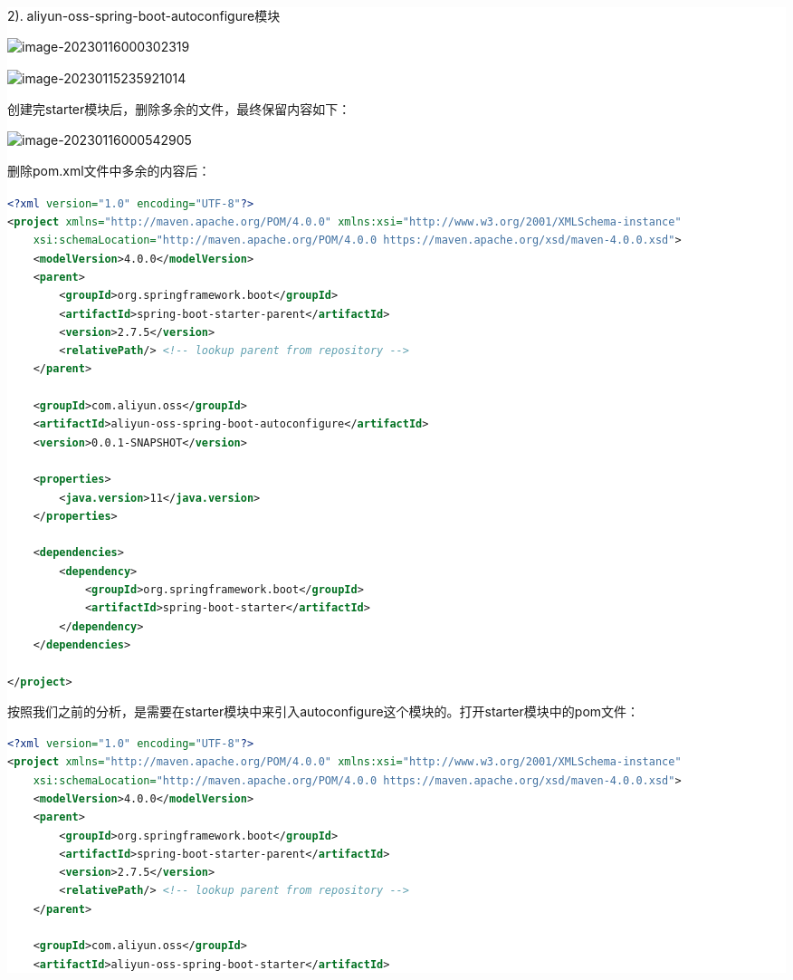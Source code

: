
2). aliyun-oss-spring-boot-autoconfigure模块

![image-20230116000302319](https://cdn.jsdelivr.net/npm/zui-xin-ban-java-web-kai-fa-jiao-cheng@1.0.2/assets2/image-20230116000302319.png)

![image-20230115235921014](https://cdn.jsdelivr.net/npm/zui-xin-ban-java-web-kai-fa-jiao-cheng@1.0.2/assets2/image-20230115235921014.png)



创建完starter模块后，删除多余的文件，最终保留内容如下：

![image-20230116000542905](https://cdn.jsdelivr.net/npm/zui-xin-ban-java-web-kai-fa-jiao-cheng@1.0.2/assets2/image-20230116000542905.png)



删除pom.xml文件中多余的内容后：

~~~xml
<?xml version="1.0" encoding="UTF-8"?>
<project xmlns="http://maven.apache.org/POM/4.0.0" xmlns:xsi="http://www.w3.org/2001/XMLSchema-instance"
	xsi:schemaLocation="http://maven.apache.org/POM/4.0.0 https://maven.apache.org/xsd/maven-4.0.0.xsd">
	<modelVersion>4.0.0</modelVersion>
	<parent>
		<groupId>org.springframework.boot</groupId>
		<artifactId>spring-boot-starter-parent</artifactId>
		<version>2.7.5</version>
		<relativePath/> <!-- lookup parent from repository -->
	</parent>
	
	<groupId>com.aliyun.oss</groupId>
	<artifactId>aliyun-oss-spring-boot-autoconfigure</artifactId>
	<version>0.0.1-SNAPSHOT</version>

	<properties>
		<java.version>11</java.version>
	</properties>

	<dependencies>
        <dependency>
            <groupId>org.springframework.boot</groupId>
            <artifactId>spring-boot-starter</artifactId>
        </dependency>
	</dependencies>

</project>
~~~



按照我们之前的分析，是需要在starter模块中来引入autoconfigure这个模块的。打开starter模块中的pom文件：

~~~xml
<?xml version="1.0" encoding="UTF-8"?>
<project xmlns="http://maven.apache.org/POM/4.0.0" xmlns:xsi="http://www.w3.org/2001/XMLSchema-instance"
	xsi:schemaLocation="http://maven.apache.org/POM/4.0.0 https://maven.apache.org/xsd/maven-4.0.0.xsd">
	<modelVersion>4.0.0</modelVersion>
	<parent>
		<groupId>org.springframework.boot</groupId>
		<artifactId>spring-boot-starter-parent</artifactId>
		<version>2.7.5</version>
		<relativePath/> <!-- lookup parent from repository -->
	</parent>

	<groupId>com.aliyun.oss</groupId>
	<artifactId>aliyun-oss-spring-boot-starter</artifactId>
~~~